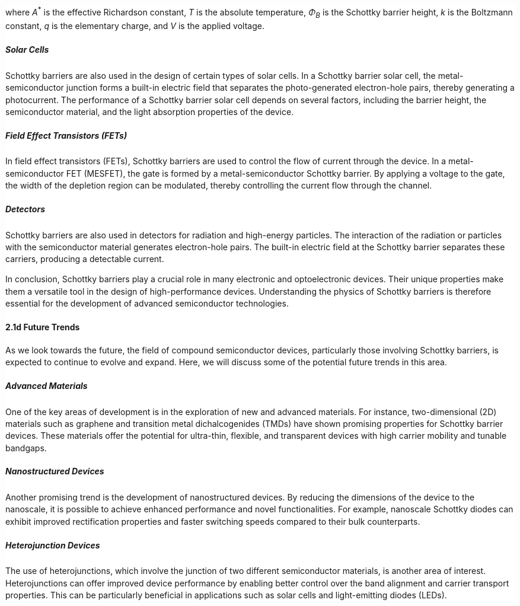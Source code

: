 where $A^*$ is the effective Richardson constant, $T$ is the absolute temperature, $\Phi_B$ is the Schottky barrier height, $k$ is the Boltzmann constant, $q$ is the elementary charge, and $V$ is the applied voltage.

##### Solar Cells

Schottky barriers are also used in the design of certain types of solar cells. In a Schottky barrier solar cell, the metal-semiconductor junction forms a built-in electric field that separates the photo-generated electron-hole pairs, thereby generating a photocurrent. The performance of a Schottky barrier solar cell depends on several factors, including the barrier height, the semiconductor material, and the light absorption properties of the device.

##### Field Effect Transistors (FETs)

In field effect transistors (FETs), Schottky barriers are used to control the flow of current through the device. In a metal-semiconductor FET (MESFET), the gate is formed by a metal-semiconductor Schottky barrier. By applying a voltage to the gate, the width of the depletion region can be modulated, thereby controlling the current flow through the channel.

##### Detectors

Schottky barriers are also used in detectors for radiation and high-energy particles. The interaction of the radiation or particles with the semiconductor material generates electron-hole pairs. The built-in electric field at the Schottky barrier separates these carriers, producing a detectable current.

In conclusion, Schottky barriers play a crucial role in many electronic and optoelectronic devices. Their unique properties make them a versatile tool in the design of high-performance devices. Understanding the physics of Schottky barriers is therefore essential for the development of advanced semiconductor technologies.

#### 2.1d Future Trends

As we look towards the future, the field of compound semiconductor devices, particularly those involving Schottky barriers, is expected to continue to evolve and expand. Here, we will discuss some of the potential future trends in this area.

##### Advanced Materials

One of the key areas of development is in the exploration of new and advanced materials. For instance, two-dimensional (2D) materials such as graphene and transition metal dichalcogenides (TMDs) have shown promising properties for Schottky barrier devices. These materials offer the potential for ultra-thin, flexible, and transparent devices with high carrier mobility and tunable bandgaps. 

##### Nanostructured Devices

Another promising trend is the development of nanostructured devices. By reducing the dimensions of the device to the nanoscale, it is possible to achieve enhanced performance and novel functionalities. For example, nanoscale Schottky diodes can exhibit improved rectification properties and faster switching speeds compared to their bulk counterparts. 

##### Heterojunction Devices

The use of heterojunctions, which involve the junction of two different semiconductor materials, is another area of interest. Heterojunctions can offer improved device performance by enabling better control over the band alignment and carrier transport properties. This can be particularly beneficial in applications such as solar cells and light-emitting diodes (LEDs).

